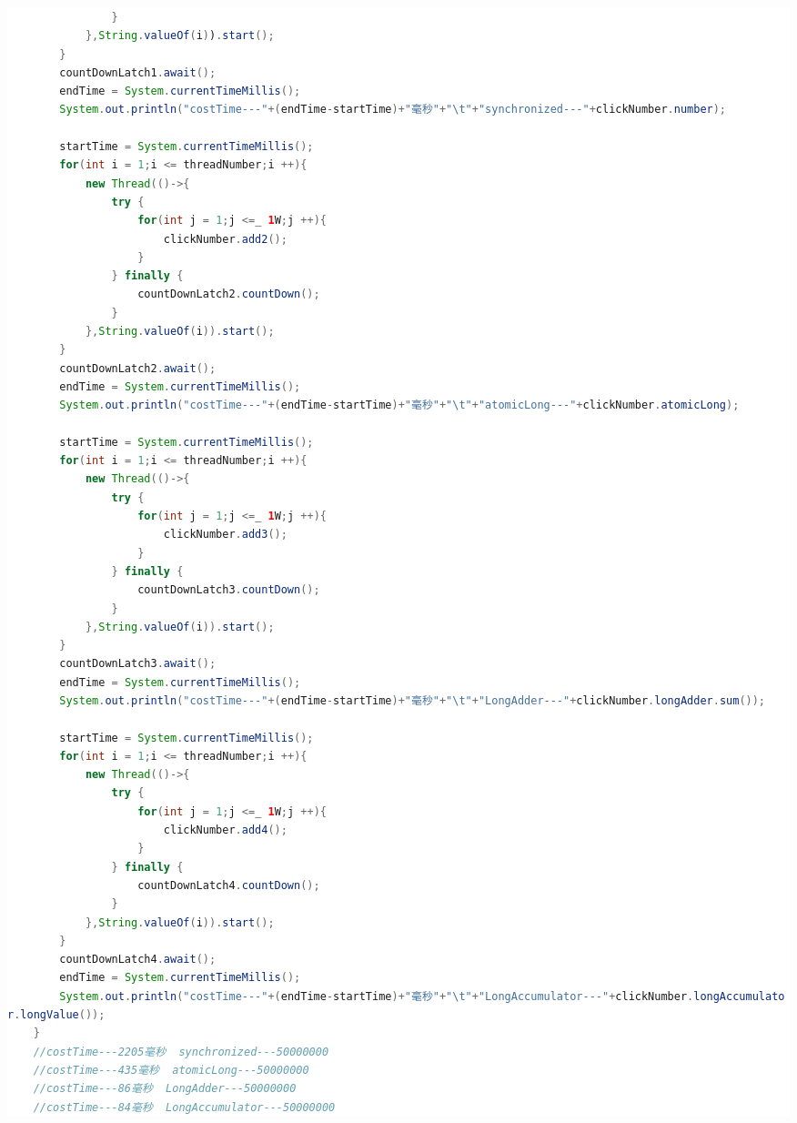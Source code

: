 ```java
                }
            },String.valueOf(i)).start();
        }
        countDownLatch1.await();
        endTime = System.currentTimeMillis();
        System.out.println("costTime---"+(endTime-startTime)+"毫秒"+"\t"+"synchronized---"+clickNumber.number);

        startTime = System.currentTimeMillis();
        for(int i = 1;i <= threadNumber;i ++){
            new Thread(()->{
                try {
                    for(int j = 1;j <=_ 1W;j ++){
                        clickNumber.add2();
                    }
                } finally {
                    countDownLatch2.countDown();
                }
            },String.valueOf(i)).start();
        }
        countDownLatch2.await();
        endTime = System.currentTimeMillis();
        System.out.println("costTime---"+(endTime-startTime)+"毫秒"+"\t"+"atomicLong---"+clickNumber.atomicLong);

        startTime = System.currentTimeMillis();
        for(int i = 1;i <= threadNumber;i ++){
            new Thread(()->{
                try {
                    for(int j = 1;j <=_ 1W;j ++){
                        clickNumber.add3();
                    }
                } finally {
                    countDownLatch3.countDown();
                }
            },String.valueOf(i)).start();
        }
        countDownLatch3.await();
        endTime = System.currentTimeMillis();
        System.out.println("costTime---"+(endTime-startTime)+"毫秒"+"\t"+"LongAdder---"+clickNumber.longAdder.sum());

        startTime = System.currentTimeMillis();
        for(int i = 1;i <= threadNumber;i ++){
            new Thread(()->{
                try {
                    for(int j = 1;j <=_ 1W;j ++){
                        clickNumber.add4();
                    }
                } finally {
                    countDownLatch4.countDown();
                }
            },String.valueOf(i)).start();
        }
        countDownLatch4.await();
        endTime = System.currentTimeMillis();
        System.out.println("costTime---"+(endTime-startTime)+"毫秒"+"\t"+"LongAccumulator---"+clickNumber.longAccumulator.longValue());
    }
    //costTime---2205毫秒  synchronized---50000000
    //costTime---435毫秒  atomicLong---50000000
    //costTime---86毫秒  LongAdder---50000000
    //costTime---84毫秒  LongAccumulator---50000000
```